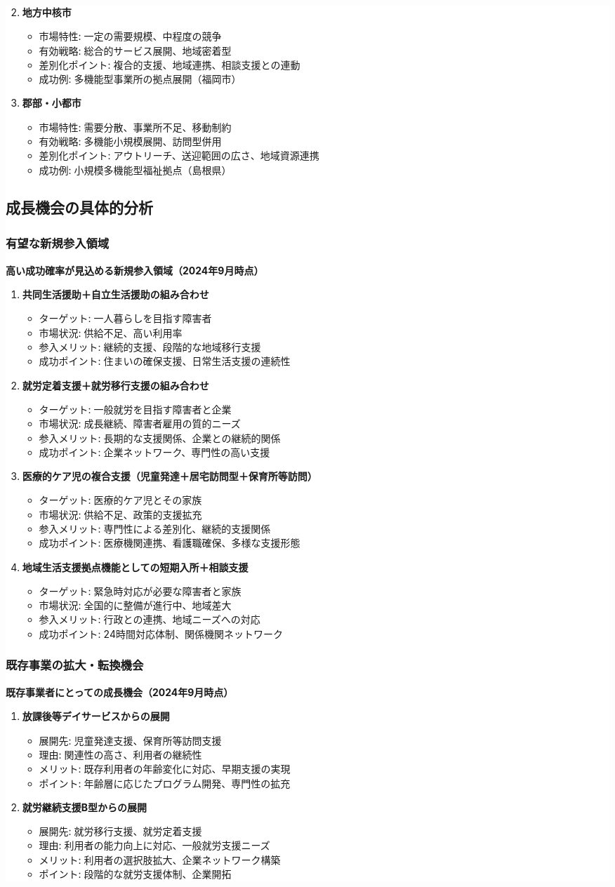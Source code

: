2. **地方中核市**
   - 市場特性: 一定の需要規模、中程度の競争
   - 有効戦略: 総合的サービス展開、地域密着型
   - 差別化ポイント: 複合的支援、地域連携、相談支援との連動
   - 成功例: 多機能型事業所の拠点展開（福岡市）

3. **郡部・小都市**
   - 市場特性: 需要分散、事業所不足、移動制約
   - 有効戦略: 多機能小規模展開、訪問型併用
   - 差別化ポイント: アウトリーチ、送迎範囲の広さ、地域資源連携
   - 成功例: 小規模多機能型福祉拠点（島根県）

## 成長機会の具体的分析

### 有望な新規参入領域

**高い成功確率が見込める新規参入領域（2024年9月時点）**

1. **共同生活援助＋自立生活援助の組み合わせ**
   - ターゲット: 一人暮らしを目指す障害者
   - 市場状況: 供給不足、高い利用率
   - 参入メリット: 継続的支援、段階的な地域移行支援
   - 成功ポイント: 住まいの確保支援、日常生活支援の連続性

2. **就労定着支援＋就労移行支援の組み合わせ**
   - ターゲット: 一般就労を目指す障害者と企業
   - 市場状況: 成長継続、障害者雇用の質的ニーズ
   - 参入メリット: 長期的な支援関係、企業との継続的関係
   - 成功ポイント: 企業ネットワーク、専門性の高い支援

3. **医療的ケア児の複合支援（児童発達＋居宅訪問型＋保育所等訪問）**
   - ターゲット: 医療的ケア児とその家族
   - 市場状況: 供給不足、政策的支援拡充
   - 参入メリット: 専門性による差別化、継続的支援関係
   - 成功ポイント: 医療機関連携、看護職確保、多様な支援形態

4. **地域生活支援拠点機能としての短期入所＋相談支援**
   - ターゲット: 緊急時対応が必要な障害者と家族
   - 市場状況: 全国的に整備が進行中、地域差大
   - 参入メリット: 行政との連携、地域ニーズへの対応
   - 成功ポイント: 24時間対応体制、関係機関ネットワーク

### 既存事業の拡大・転換機会

**既存事業者にとっての成長機会（2024年9月時点）**

1. **放課後等デイサービスからの展開**
   - 展開先: 児童発達支援、保育所等訪問支援
   - 理由: 関連性の高さ、利用者の継続性
   - メリット: 既存利用者の年齢変化に対応、早期支援の実現
   - ポイント: 年齢層に応じたプログラム開発、専門性の拡充

2. **就労継続支援B型からの展開**
   - 展開先: 就労移行支援、就労定着支援
   - 理由: 利用者の能力向上に対応、一般就労支援ニーズ
   - メリット: 利用者の選択肢拡大、企業ネットワーク構築
   - ポイント: 段階的な就労支援体制、企業開拓
